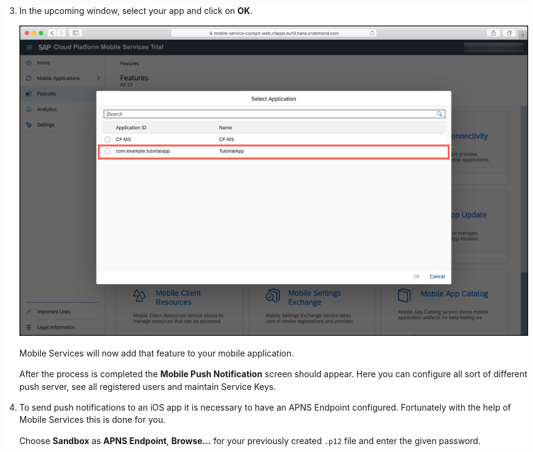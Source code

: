 3. In the upcoming window, select your app and click on **OK**.

    ![Push on Mobile Services](fiori-ios-hcpms-push-notifications-15b.png)

    Mobile Services will now add that feature to your mobile application.

    After the process is completed the **Mobile Push Notification** screen should appear. Here you can configure all sort of different push server, see all registered users and maintain Service Keys.

4. To send push notifications to an iOS app it is necessary to have an APNS Endpoint configured. Fortunately with the help of Mobile Services this is done for you.

    Choose **Sandbox** as **APNS Endpoint**, **Browse...** for your previously created `.p12` file and enter the given password.
